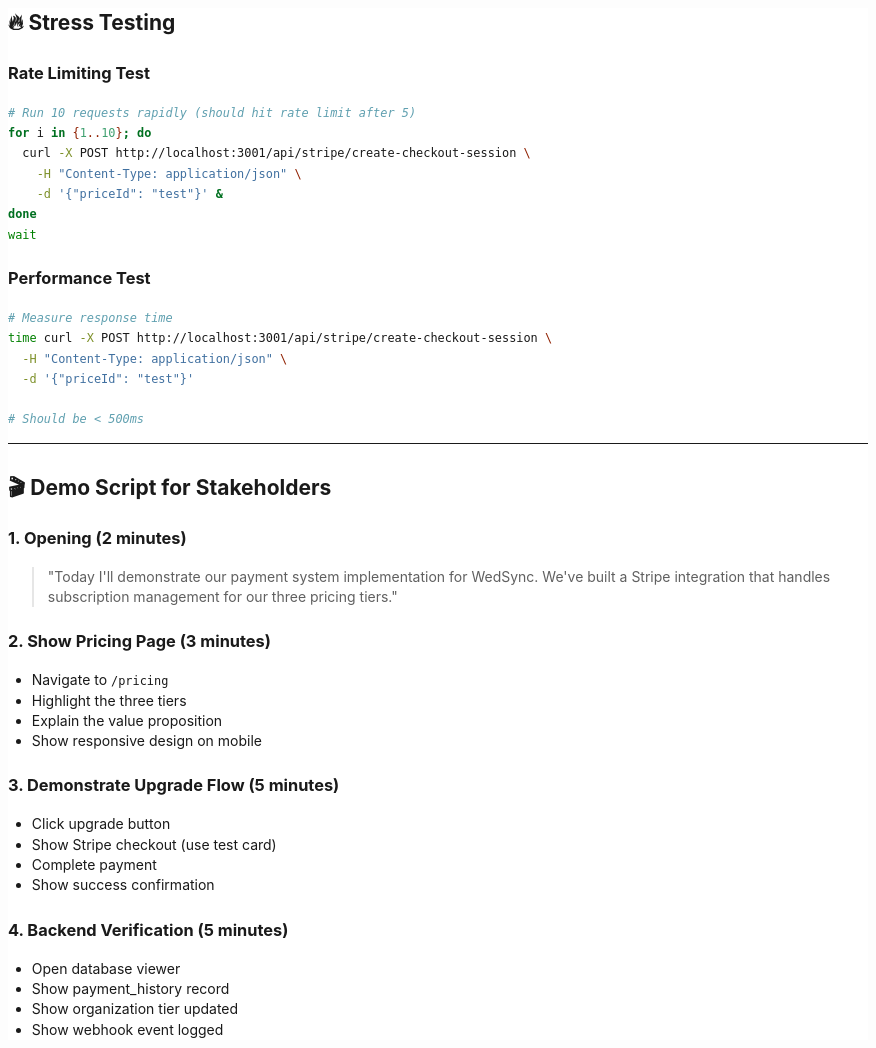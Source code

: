 ## 🔥 Stress Testing

### Rate Limiting Test
```bash
# Run 10 requests rapidly (should hit rate limit after 5)
for i in {1..10}; do
  curl -X POST http://localhost:3001/api/stripe/create-checkout-session \
    -H "Content-Type: application/json" \
    -d '{"priceId": "test"}' &
done
wait
```

### Performance Test
```bash
# Measure response time
time curl -X POST http://localhost:3001/api/stripe/create-checkout-session \
  -H "Content-Type: application/json" \
  -d '{"priceId": "test"}'

# Should be < 500ms
```

---

## 🎬 Demo Script for Stakeholders

### 1. Opening (2 minutes)
> "Today I'll demonstrate our payment system implementation for WedSync. We've built a Stripe integration that handles subscription management for our three pricing tiers."

### 2. Show Pricing Page (3 minutes)
- Navigate to `/pricing`
- Highlight the three tiers
- Explain the value proposition
- Show responsive design on mobile

### 3. Demonstrate Upgrade Flow (5 minutes)
- Click upgrade button
- Show Stripe checkout (use test card)
- Complete payment
- Show success confirmation

### 4. Backend Verification (5 minutes)
- Open database viewer
- Show payment_history record
- Show organization tier updated
- Show webhook event logged
